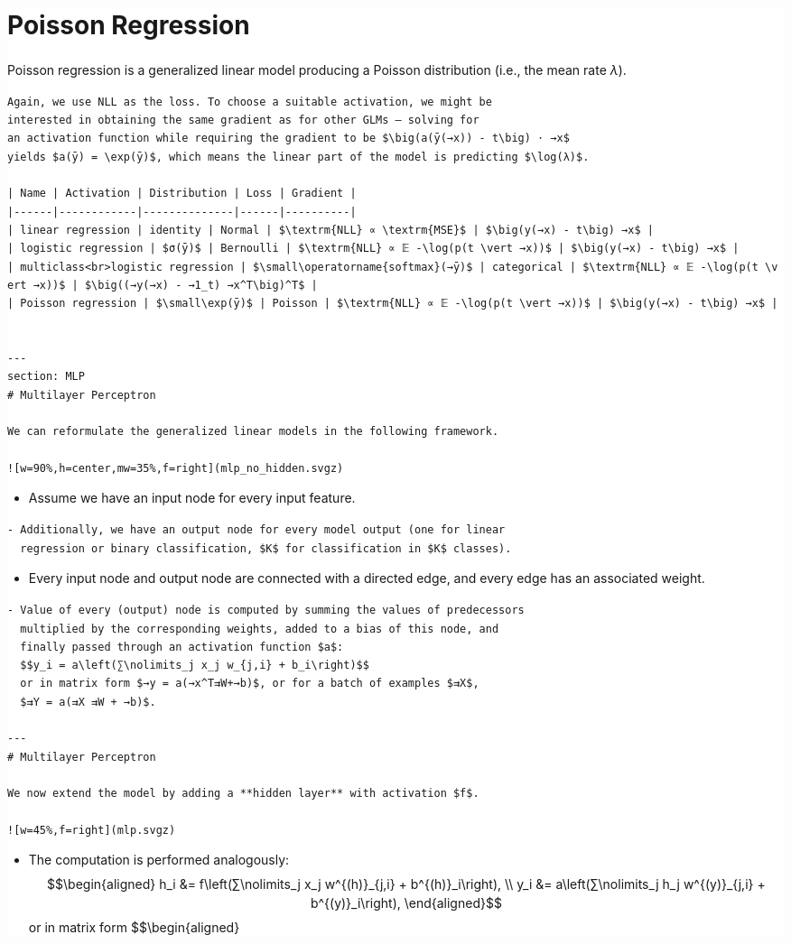 # Poisson Regression

Poisson regression is a generalized linear model producing a Poisson
distribution (i.e., the mean rate $λ$).

~~~
Again, we use NLL as the loss. To choose a suitable activation, we might be
interested in obtaining the same gradient as for other GLMs – solving for
an activation function while requiring the gradient to be $\big(a(ȳ(→x)) - t\big) ⋅ →x$
yields $a(ȳ) = \exp(ȳ)$, which means the linear part of the model is predicting $\log(λ)$.

| Name | Activation | Distribution | Loss | Gradient |
|------|------------|--------------|------|----------|
| linear regression | identity | Normal | $\textrm{NLL} ∝ \textrm{MSE}$ | $\big(y(→x) - t\big) →x$ |
| logistic regression | $σ(ȳ)$ | Bernoulli | $\textrm{NLL} ∝ 𝔼 -\log(p(t \vert →x))$ | $\big(y(→x) - t\big) →x$ |
| multiclass<br>logistic regression | $\small\operatorname{softmax}(→ȳ)$ | categorical | $\textrm{NLL} ∝ 𝔼 -\log(p(t \vert →x))$ | $\big((→y(→x) - →1_t) →x^T\big)^T$ |
| Poisson regression | $\small\exp(ȳ)$ | Poisson | $\textrm{NLL} ∝ 𝔼 -\log(p(t \vert →x))$ | $\big(y(→x) - t\big) →x$ |


---
section: MLP
# Multilayer Perceptron

We can reformulate the generalized linear models in the following framework.

![w=90%,h=center,mw=35%,f=right](mlp_no_hidden.svgz)

~~~
- Assume we have an input node for every input feature.

~~~
- Additionally, we have an output node for every model output (one for linear
  regression or binary classification, $K$ for classification in $K$ classes).

~~~
- Every input node and output node are connected with a directed edge, and
  every edge has an associated weight.

~~~
- Value of every (output) node is computed by summing the values of predecessors
  multiplied by the corresponding weights, added to a bias of this node, and
  finally passed through an activation function $a$:
  $$y_i = a\left(∑\nolimits_j x_j w_{j,i} + b_i\right)$$
  or in matrix form $→y = a(→x^T⇉W+→b)$, or for a batch of examples $⇉X$,
  $⇉Y = a(⇉X ⇉W + →b)$.

---
# Multilayer Perceptron

We now extend the model by adding a **hidden layer** with activation $f$.

![w=45%,f=right](mlp.svgz)

~~~
- The computation is performed analogously:
  $$\begin{aligned}
    h_i &= f\left(∑\nolimits_j x_j w^{(h)}_{j,i} + b^{(h)}_i\right), \\
    y_i &= a\left(∑\nolimits_j h_j w^{(y)}_{j,i} + b^{(y)}_i\right),
  \end{aligned}$$
  or in matrix form
  $$\begin{aligned}